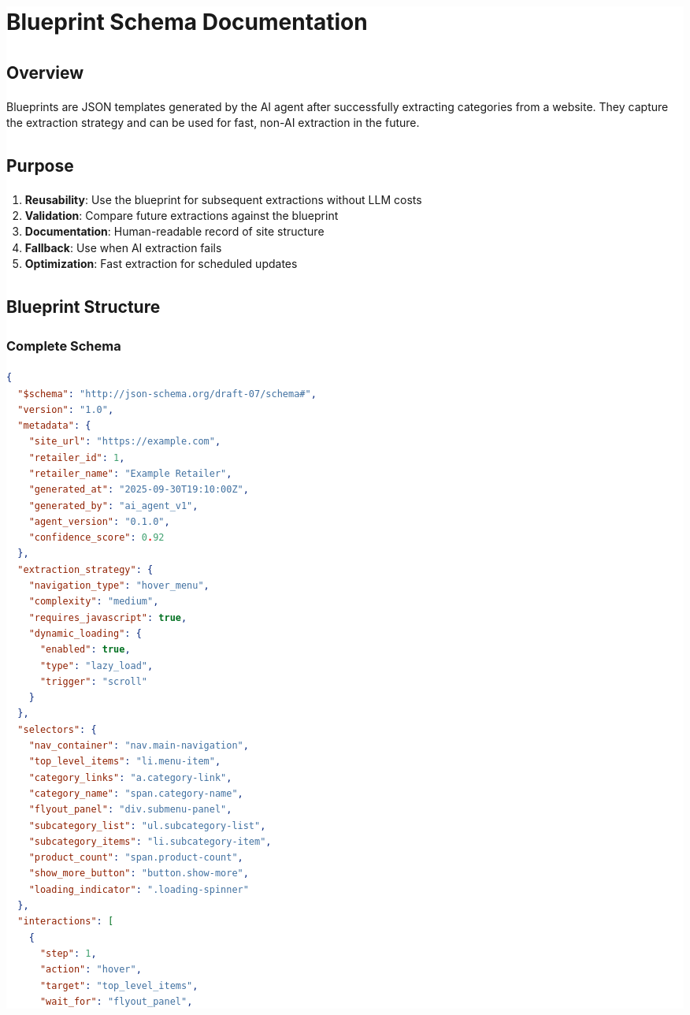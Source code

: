 # Blueprint Schema Documentation

## Overview

Blueprints are JSON templates generated by the AI agent after successfully extracting categories from a website. They capture the extraction strategy and can be used for fast, non-AI extraction in the future.

## Purpose

1. **Reusability**: Use the blueprint for subsequent extractions without LLM costs
2. **Validation**: Compare future extractions against the blueprint
3. **Documentation**: Human-readable record of site structure
4. **Fallback**: Use when AI extraction fails
5. **Optimization**: Fast extraction for scheduled updates

## Blueprint Structure

### Complete Schema

```json
{
  "$schema": "http://json-schema.org/draft-07/schema#",
  "version": "1.0",
  "metadata": {
    "site_url": "https://example.com",
    "retailer_id": 1,
    "retailer_name": "Example Retailer",
    "generated_at": "2025-09-30T19:10:00Z",
    "generated_by": "ai_agent_v1",
    "agent_version": "0.1.0",
    "confidence_score": 0.92
  },
  "extraction_strategy": {
    "navigation_type": "hover_menu",
    "complexity": "medium",
    "requires_javascript": true,
    "dynamic_loading": {
      "enabled": true,
      "type": "lazy_load",
      "trigger": "scroll"
    }
  },
  "selectors": {
    "nav_container": "nav.main-navigation",
    "top_level_items": "li.menu-item",
    "category_links": "a.category-link",
    "category_name": "span.category-name",
    "flyout_panel": "div.submenu-panel",
    "subcategory_list": "ul.subcategory-list",
    "subcategory_items": "li.subcategory-item",
    "product_count": "span.product-count",
    "show_more_button": "button.show-more",
    "loading_indicator": ".loading-spinner"
  },
  "interactions": [
    {
      "step": 1,
      "action": "hover",
      "target": "top_level_items",
      "wait_for": "flyout_panel",
```